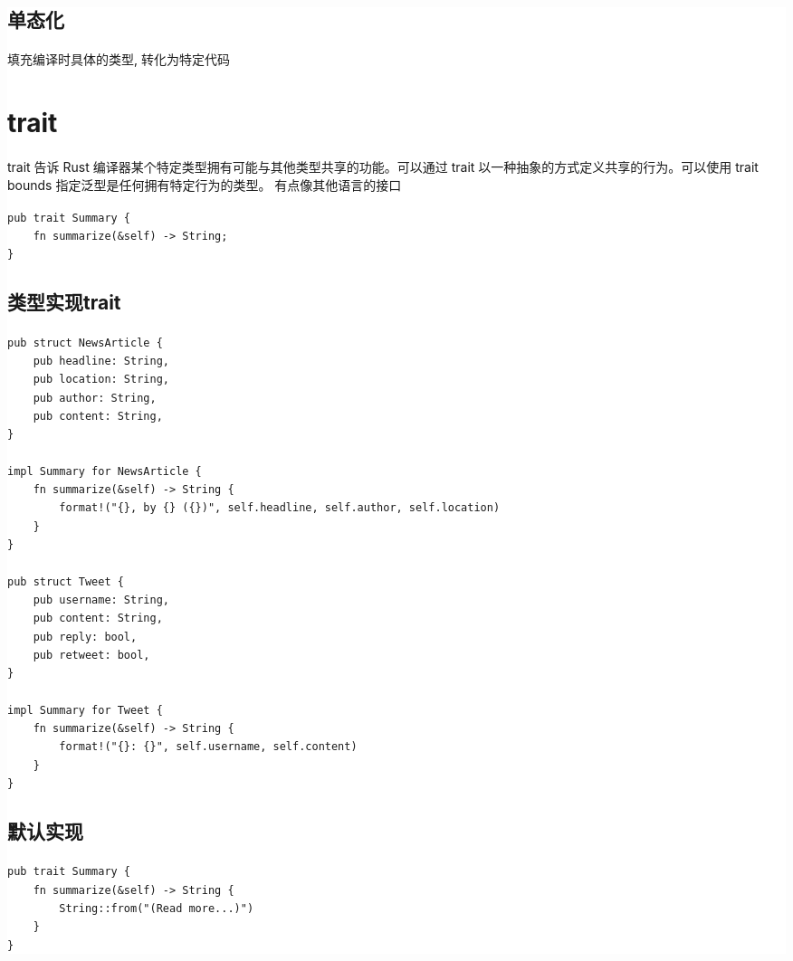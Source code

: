 ## 单态化
填充编译时具体的类型, 转化为特定代码

# trait
trait 告诉 Rust 编译器某个特定类型拥有可能与其他类型共享的功能。可以通过 trait 以一种抽象的方式定义共享的行为。可以使用 trait bounds 指定泛型是任何拥有特定行为的类型。
有点像其他语言的接口

```
pub trait Summary {
    fn summarize(&self) -> String;
}
```

## 类型实现trait
```
pub struct NewsArticle {
    pub headline: String,
    pub location: String,
    pub author: String,
    pub content: String,
}

impl Summary for NewsArticle {
    fn summarize(&self) -> String {
        format!("{}, by {} ({})", self.headline, self.author, self.location)
    }
}

pub struct Tweet {
    pub username: String,
    pub content: String,
    pub reply: bool,
    pub retweet: bool,
}

impl Summary for Tweet {
    fn summarize(&self) -> String {
        format!("{}: {}", self.username, self.content)
    }
}
```

## 默认实现
```
pub trait Summary {
    fn summarize(&self) -> String {
        String::from("(Read more...)")
    }
}
```
